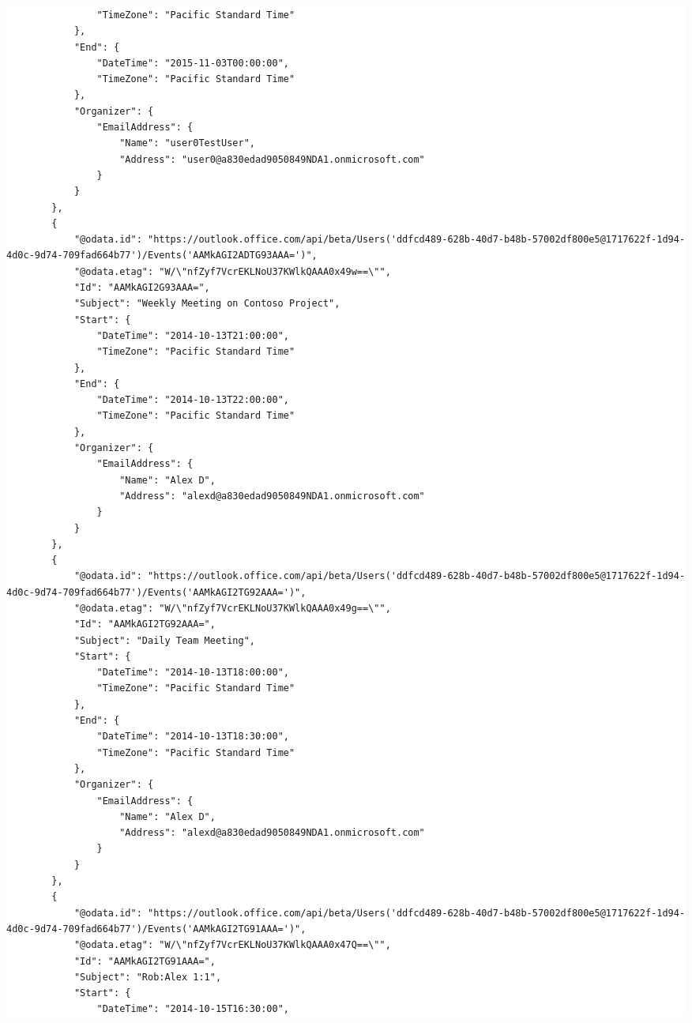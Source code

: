```
                "TimeZone": "Pacific Standard Time"
            },
            "End": {
                "DateTime": "2015-11-03T00:00:00",
                "TimeZone": "Pacific Standard Time"
            },
            "Organizer": {
                "EmailAddress": {
                    "Name": "user0TestUser",
                    "Address": "user0@a830edad9050849NDA1.onmicrosoft.com"
                }
            }
        },
        {
            "@odata.id": "https://outlook.office.com/api/beta/Users('ddfcd489-628b-40d7-b48b-57002df800e5@1717622f-1d94-4d0c-9d74-709fad664b77')/Events('AAMkAGI2ADTG93AAA=')",
            "@odata.etag": "W/\"nfZyf7VcrEKLNoU37KWlkQAAA0x49w==\"",
            "Id": "AAMkAGI2G93AAA=",
            "Subject": "Weekly Meeting on Contoso Project",
            "Start": {
                "DateTime": "2014-10-13T21:00:00",
                "TimeZone": "Pacific Standard Time"
            },
            "End": {
                "DateTime": "2014-10-13T22:00:00",
                "TimeZone": "Pacific Standard Time"
            },
            "Organizer": {
                "EmailAddress": {
                    "Name": "Alex D",
                    "Address": "alexd@a830edad9050849NDA1.onmicrosoft.com"
                }
            }
        },
        {
            "@odata.id": "https://outlook.office.com/api/beta/Users('ddfcd489-628b-40d7-b48b-57002df800e5@1717622f-1d94-4d0c-9d74-709fad664b77')/Events('AAMkAGI2TG92AAA=')",
            "@odata.etag": "W/\"nfZyf7VcrEKLNoU37KWlkQAAA0x49g==\"",
            "Id": "AAMkAGI2TG92AAA=",
            "Subject": "Daily Team Meeting",
            "Start": {
                "DateTime": "2014-10-13T18:00:00",
                "TimeZone": "Pacific Standard Time"
            },
            "End": {
                "DateTime": "2014-10-13T18:30:00",
                "TimeZone": "Pacific Standard Time"
            },
            "Organizer": {
                "EmailAddress": {
                    "Name": "Alex D",
                    "Address": "alexd@a830edad9050849NDA1.onmicrosoft.com"
                }
            }
        },
        {
            "@odata.id": "https://outlook.office.com/api/beta/Users('ddfcd489-628b-40d7-b48b-57002df800e5@1717622f-1d94-4d0c-9d74-709fad664b77')/Events('AAMkAGI2TG91AAA=')",
            "@odata.etag": "W/\"nfZyf7VcrEKLNoU37KWlkQAAA0x47Q==\"",
            "Id": "AAMkAGI2TG91AAA=",
            "Subject": "Rob:Alex 1:1",
            "Start": {
                "DateTime": "2014-10-15T16:30:00",
```